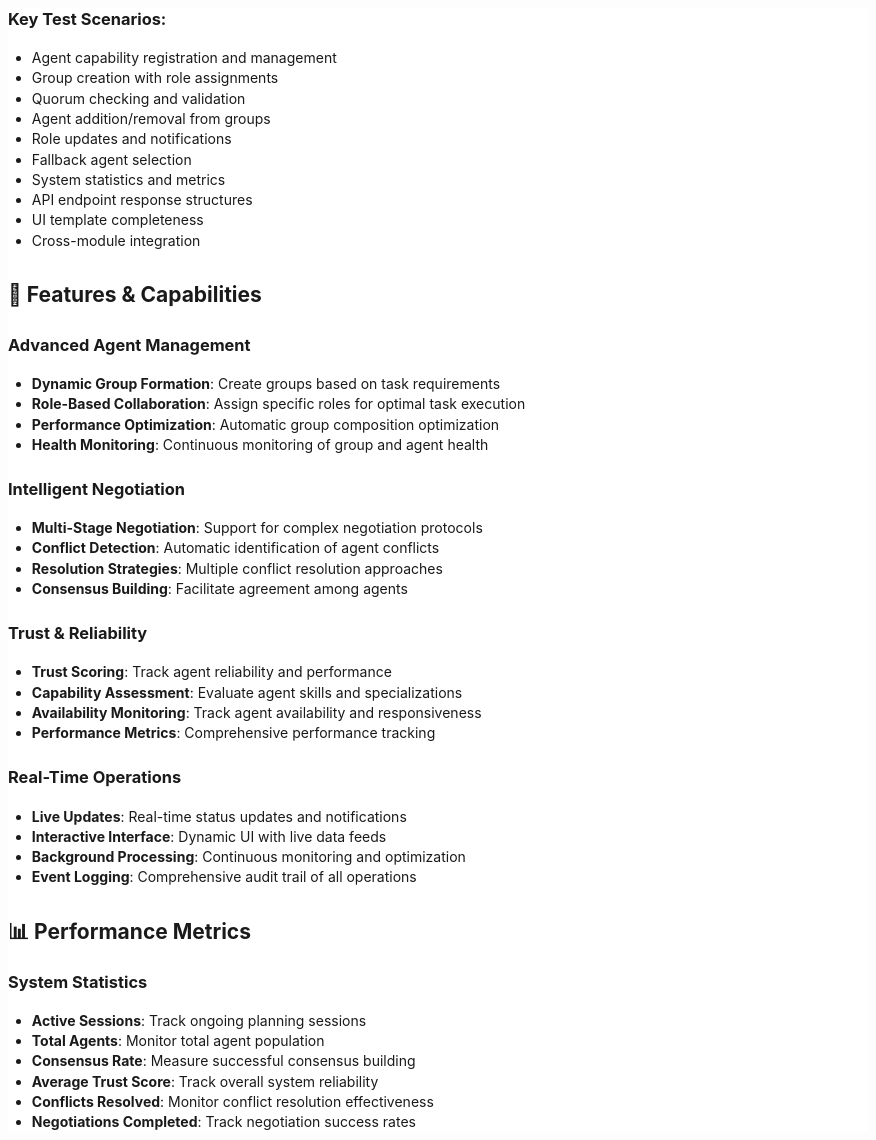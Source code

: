 ### Key Test Scenarios:
- Agent capability registration and management
- Group creation with role assignments
- Quorum checking and validation
- Agent addition/removal from groups
- Role updates and notifications
- Fallback agent selection
- System statistics and metrics
- API endpoint response structures
- UI template completeness
- Cross-module integration

## 🚀 Features & Capabilities

### Advanced Agent Management
- **Dynamic Group Formation**: Create groups based on task requirements
- **Role-Based Collaboration**: Assign specific roles for optimal task execution
- **Performance Optimization**: Automatic group composition optimization
- **Health Monitoring**: Continuous monitoring of group and agent health

### Intelligent Negotiation
- **Multi-Stage Negotiation**: Support for complex negotiation protocols
- **Conflict Detection**: Automatic identification of agent conflicts
- **Resolution Strategies**: Multiple conflict resolution approaches
- **Consensus Building**: Facilitate agreement among agents

### Trust & Reliability
- **Trust Scoring**: Track agent reliability and performance
- **Capability Assessment**: Evaluate agent skills and specializations
- **Availability Monitoring**: Track agent availability and responsiveness
- **Performance Metrics**: Comprehensive performance tracking

### Real-Time Operations
- **Live Updates**: Real-time status updates and notifications
- **Interactive Interface**: Dynamic UI with live data feeds
- **Background Processing**: Continuous monitoring and optimization
- **Event Logging**: Comprehensive audit trail of all operations

## 📊 Performance Metrics

### System Statistics
- **Active Sessions**: Track ongoing planning sessions
- **Total Agents**: Monitor total agent population
- **Consensus Rate**: Measure successful consensus building
- **Average Trust Score**: Track overall system reliability
- **Conflicts Resolved**: Monitor conflict resolution effectiveness
- **Negotiations Completed**: Track negotiation success rates
